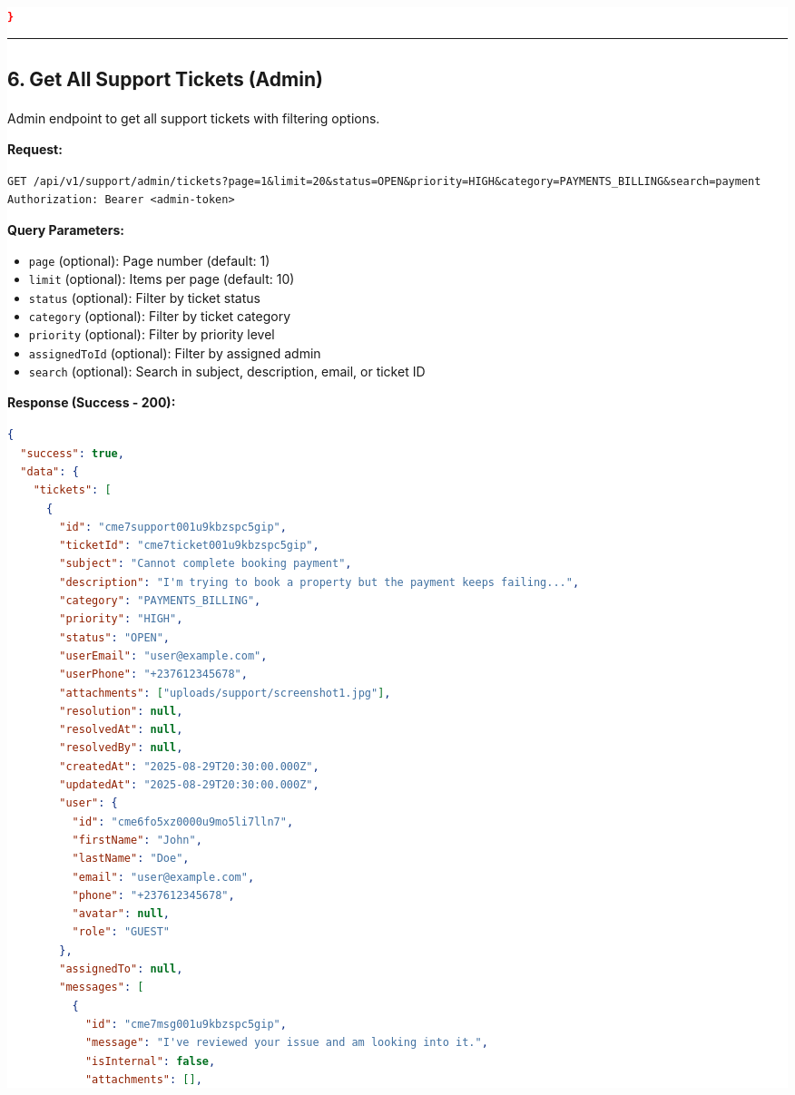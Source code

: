 ```json
}
```

---

## 6. Get All Support Tickets (Admin)

Admin endpoint to get all support tickets with filtering options.

**Request:**

```http
GET /api/v1/support/admin/tickets?page=1&limit=20&status=OPEN&priority=HIGH&category=PAYMENTS_BILLING&search=payment
Authorization: Bearer <admin-token>
```

**Query Parameters:**

- `page` (optional): Page number (default: 1)
- `limit` (optional): Items per page (default: 10)
- `status` (optional): Filter by ticket status
- `category` (optional): Filter by ticket category
- `priority` (optional): Filter by priority level
- `assignedToId` (optional): Filter by assigned admin
- `search` (optional): Search in subject, description, email, or ticket ID

**Response (Success - 200):**

```json
{
  "success": true,
  "data": {
    "tickets": [
      {
        "id": "cme7support001u9kbzspc5gip",
        "ticketId": "cme7ticket001u9kbzspc5gip",
        "subject": "Cannot complete booking payment",
        "description": "I'm trying to book a property but the payment keeps failing...",
        "category": "PAYMENTS_BILLING",
        "priority": "HIGH",
        "status": "OPEN",
        "userEmail": "user@example.com",
        "userPhone": "+237612345678",
        "attachments": ["uploads/support/screenshot1.jpg"],
        "resolution": null,
        "resolvedAt": null,
        "resolvedBy": null,
        "createdAt": "2025-08-29T20:30:00.000Z",
        "updatedAt": "2025-08-29T20:30:00.000Z",
        "user": {
          "id": "cme6fo5xz0000u9mo5li7lln7",
          "firstName": "John",
          "lastName": "Doe",
          "email": "user@example.com",
          "phone": "+237612345678",
          "avatar": null,
          "role": "GUEST"
        },
        "assignedTo": null,
        "messages": [
          {
            "id": "cme7msg001u9kbzspc5gip",
            "message": "I've reviewed your issue and am looking into it.",
            "isInternal": false,
            "attachments": [],
```